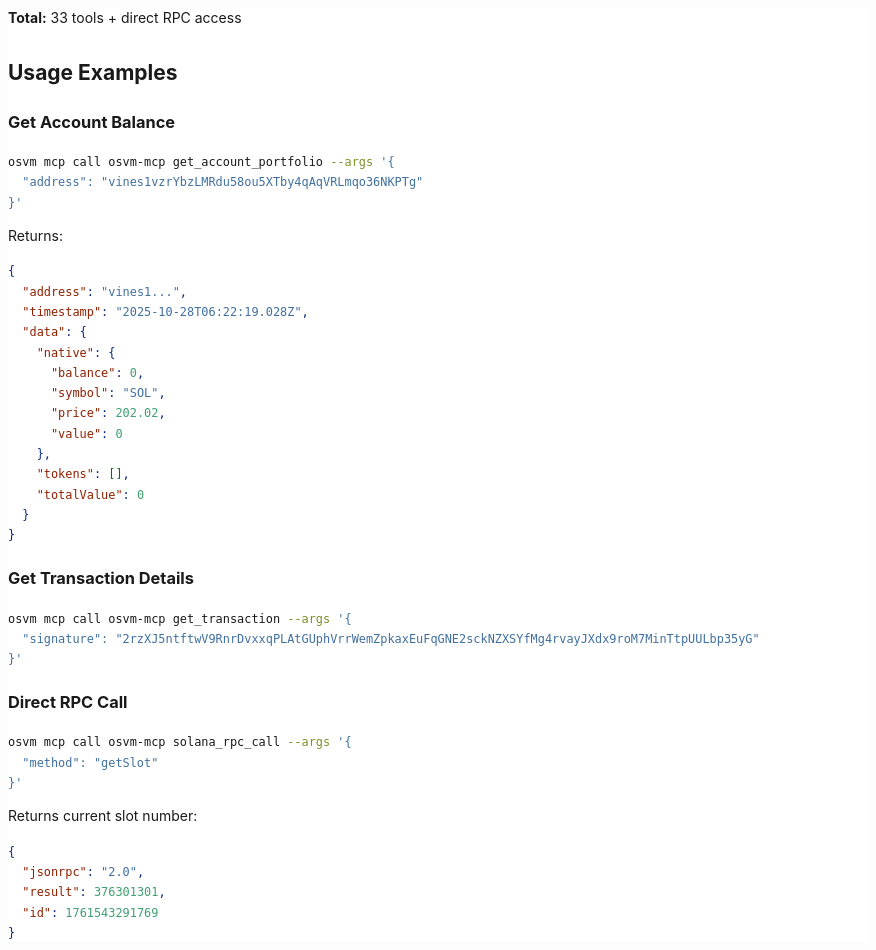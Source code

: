 **Total:** 33 tools + direct RPC access

## Usage Examples

### Get Account Balance

```bash
osvm mcp call osvm-mcp get_account_portfolio --args '{
  "address": "vines1vzrYbzLMRdu58ou5XTby4qAqVRLmqo36NKPTg"
}'
```

Returns:
```json
{
  "address": "vines1...",
  "timestamp": "2025-10-28T06:22:19.028Z",
  "data": {
    "native": {
      "balance": 0,
      "symbol": "SOL",
      "price": 202.02,
      "value": 0
    },
    "tokens": [],
    "totalValue": 0
  }
}
```

### Get Transaction Details

```bash
osvm mcp call osvm-mcp get_transaction --args '{
  "signature": "2rzXJ5ntftwV9RnrDvxxqPLAtGUphVrrWemZpkaxEuFqGNE2sckNZXSYfMg4rvayJXdx9roM7MinTtpUULbp35yG"
}'
```

### Direct RPC Call

```bash
osvm mcp call osvm-mcp solana_rpc_call --args '{
  "method": "getSlot"
}'
```

Returns current slot number:
```json
{
  "jsonrpc": "2.0",
  "result": 376301301,
  "id": 1761543291769
}
```
